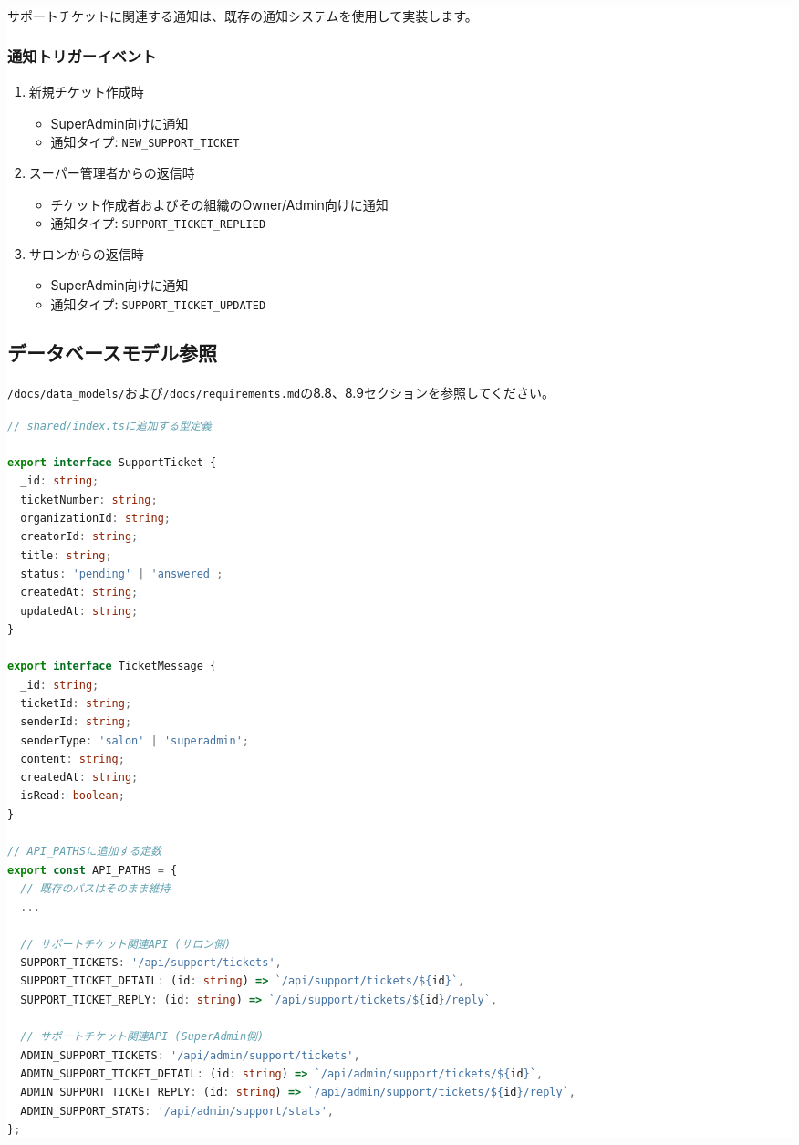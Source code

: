 サポートチケットに関連する通知は、既存の通知システムを使用して実装します。

### 通知トリガーイベント

1. 新規チケット作成時
   - SuperAdmin向けに通知
   - 通知タイプ: `NEW_SUPPORT_TICKET`

2. スーパー管理者からの返信時
   - チケット作成者およびその組織のOwner/Admin向けに通知
   - 通知タイプ: `SUPPORT_TICKET_REPLIED`

3. サロンからの返信時
   - SuperAdmin向けに通知
   - 通知タイプ: `SUPPORT_TICKET_UPDATED`

## データベースモデル参照

`/docs/data_models/`および`/docs/requirements.md`の8.8、8.9セクションを参照してください。

```typescript
// shared/index.tsに追加する型定義

export interface SupportTicket {
  _id: string;
  ticketNumber: string;
  organizationId: string;
  creatorId: string;
  title: string;
  status: 'pending' | 'answered';
  createdAt: string;
  updatedAt: string;
}

export interface TicketMessage {
  _id: string;
  ticketId: string;
  senderId: string;
  senderType: 'salon' | 'superadmin';
  content: string;
  createdAt: string;
  isRead: boolean;
}

// API_PATHSに追加する定数
export const API_PATHS = {
  // 既存のパスはそのまま維持
  ...

  // サポートチケット関連API (サロン側)
  SUPPORT_TICKETS: '/api/support/tickets',
  SUPPORT_TICKET_DETAIL: (id: string) => `/api/support/tickets/${id}`,
  SUPPORT_TICKET_REPLY: (id: string) => `/api/support/tickets/${id}/reply`,
  
  // サポートチケット関連API (SuperAdmin側)
  ADMIN_SUPPORT_TICKETS: '/api/admin/support/tickets',
  ADMIN_SUPPORT_TICKET_DETAIL: (id: string) => `/api/admin/support/tickets/${id}`,
  ADMIN_SUPPORT_TICKET_REPLY: (id: string) => `/api/admin/support/tickets/${id}/reply`,
  ADMIN_SUPPORT_STATS: '/api/admin/support/stats',
};
```